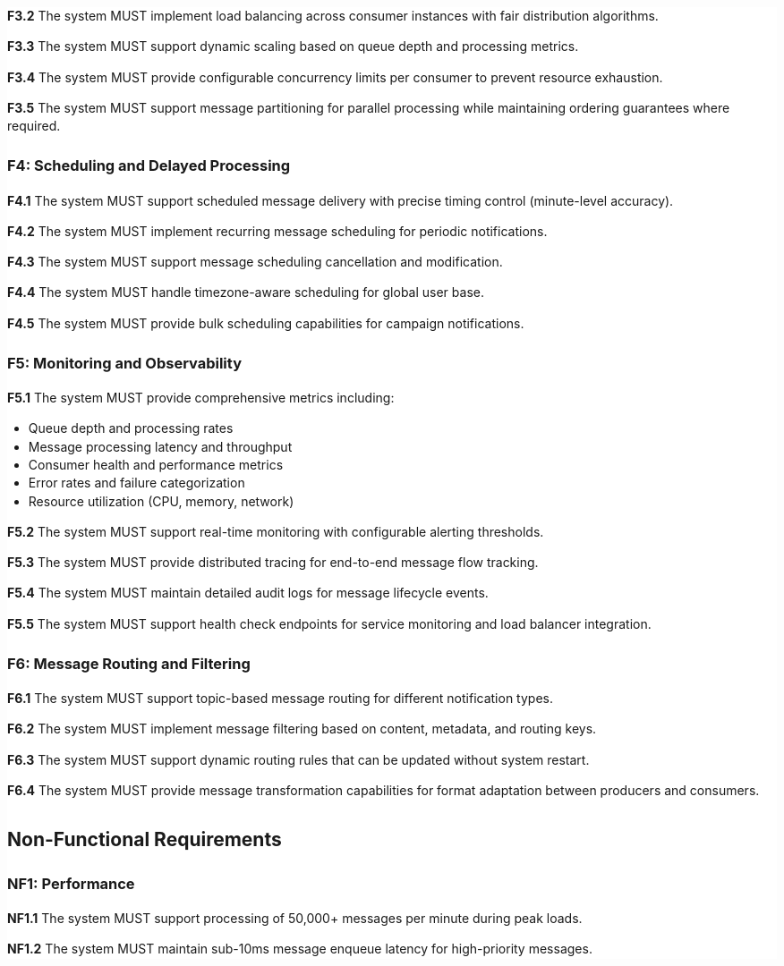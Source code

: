 **F3.2** The system MUST implement load balancing across consumer instances with fair distribution algorithms.

**F3.3** The system MUST support dynamic scaling based on queue depth and processing metrics.

**F3.4** The system MUST provide configurable concurrency limits per consumer to prevent resource exhaustion.

**F3.5** The system MUST support message partitioning for parallel processing while maintaining ordering guarantees where required.

### F4: Scheduling and Delayed Processing
**F4.1** The system MUST support scheduled message delivery with precise timing control (minute-level accuracy).

**F4.2** The system MUST implement recurring message scheduling for periodic notifications.

**F4.3** The system MUST support message scheduling cancellation and modification.

**F4.4** The system MUST handle timezone-aware scheduling for global user base.

**F4.5** The system MUST provide bulk scheduling capabilities for campaign notifications.

### F5: Monitoring and Observability
**F5.1** The system MUST provide comprehensive metrics including:
- Queue depth and processing rates
- Message processing latency and throughput
- Consumer health and performance metrics
- Error rates and failure categorization
- Resource utilization (CPU, memory, network)

**F5.2** The system MUST support real-time monitoring with configurable alerting thresholds.

**F5.3** The system MUST provide distributed tracing for end-to-end message flow tracking.

**F5.4** The system MUST maintain detailed audit logs for message lifecycle events.

**F5.5** The system MUST support health check endpoints for service monitoring and load balancer integration.

### F6: Message Routing and Filtering
**F6.1** The system MUST support topic-based message routing for different notification types.

**F6.2** The system MUST implement message filtering based on content, metadata, and routing keys.

**F6.3** The system MUST support dynamic routing rules that can be updated without system restart.

**F6.4** The system MUST provide message transformation capabilities for format adaptation between producers and consumers.

## Non-Functional Requirements

### NF1: Performance
**NF1.1** The system MUST support processing of 50,000+ messages per minute during peak loads.

**NF1.2** The system MUST maintain sub-10ms message enqueue latency for high-priority messages.
